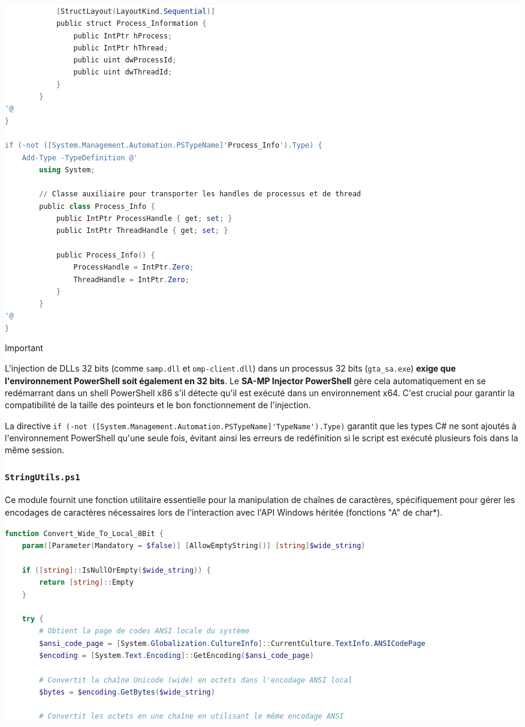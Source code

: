 ```powershell
            [StructLayout(LayoutKind.Sequential)]
            public struct Process_Information {
                public IntPtr hProcess;
                public IntPtr hThread;
                public uint dwProcessId;
                public uint dwThreadId;
            }
        }
'@
}

if (-not ([System.Management.Automation.PSTypeName]'Process_Info').Type) {
    Add-Type -TypeDefinition @'
        using System;
        
        // Classe auxiliaire pour transporter les handles de processus et de thread
        public class Process_Info {
            public IntPtr ProcessHandle { get; set; }
            public IntPtr ThreadHandle { get; set; }
            
            public Process_Info() {
                ProcessHandle = IntPtr.Zero;
                ThreadHandle = IntPtr.Zero;
            }
        }
'@
}
```

> [!IMPORTANT]
> L'injection de DLLs 32 bits (comme `samp.dll` et `omp-client.dll`) dans un processus 32 bits (`gta_sa.exe`) **exige que l'environnement PowerShell soit également en 32 bits**. Le **SA-MP Injector PowerShell** gère cela automatiquement en se redémarrant dans un shell PowerShell x86 s'il détecte qu'il est exécuté dans un environnement x64. C'est crucial pour garantir la compatibilité de la taille des pointeurs et le bon fonctionnement de l'injection.
>
> La directive `if (-not ([System.Management.Automation.PSTypeName]'TypeName').Type)` garantit que les types C# ne sont ajoutés à l'environnement PowerShell qu'une seule fois, évitant ainsi les erreurs de redéfinition si le script est exécuté plusieurs fois dans la même session.

### `StringUtils.ps1`

Ce module fournit une fonction utilitaire essentielle pour la manipulation de chaînes de caractères, spécifiquement pour gérer les encodages de caractères nécessaires lors de l'interaction avec l'API Windows héritée (fonctions "A" de char*).

```powershell
function Convert_Wide_To_Local_8Bit {
    param([Parameter(Mandatory = $false)] [AllowEmptyString()] [string]$wide_string)
    
    if ([string]::IsNullOrEmpty($wide_string)) {
        return [string]::Empty
    }

    try {
        # Obtient la page de codes ANSI locale du système
        $ansi_code_page = [System.Globalization.CultureInfo]::CurrentCulture.TextInfo.ANSICodePage
        $encoding = [System.Text.Encoding]::GetEncoding($ansi_code_page)
        
        # Convertit la chaîne Unicode (wide) en octets dans l'encodage ANSI local
        $bytes = $encoding.GetBytes($wide_string)

        # Convertit les octets en une chaîne en utilisant le même encodage ANSI
```